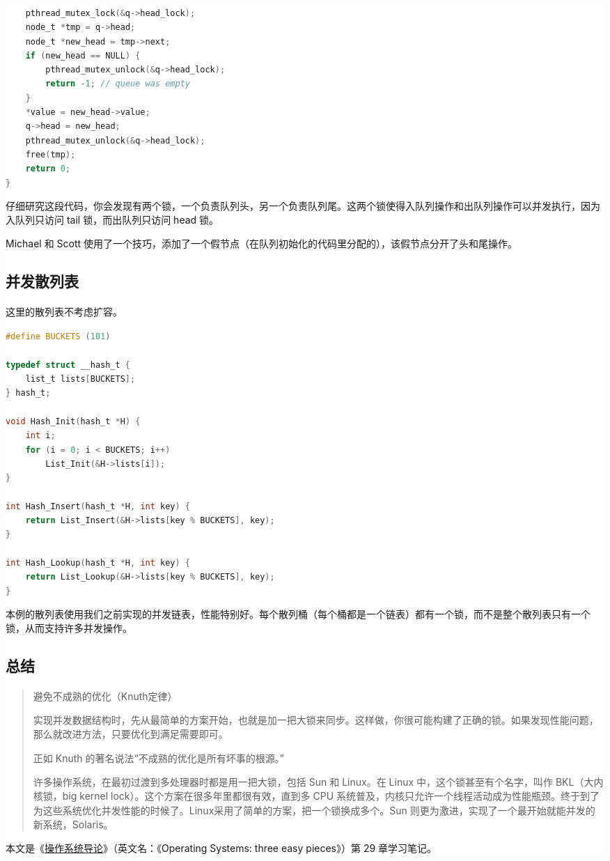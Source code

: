 ```c
    pthread_mutex_lock(&q->head_lock);
    node_t *tmp = q->head;
    node_t *new_head = tmp->next;
    if (new_head == NULL) {
        pthread_mutex_unlock(&q->head_lock);
        return -1; // queue was empty
    }
    *value = new_head->value;
    q->head = new_head;
    pthread_mutex_unlock(&q->head_lock);
    free(tmp);
    return 0;
}
```

仔细研究这段代码，你会发现有两个锁，一个负责队列头，另一个负责队列尾。这两个锁使得入队列操作和出队列操作可以并发执行，因为入队列只访问 tail 锁，而出队列只访问 head 锁。

Michael 和 Scott 使用了一个技巧，添加了一个假节点（在队列初始化的代码里分配的），该假节点分开了头和尾操作。

## 并发散列表

这里的散列表不考虑扩容。

```c
#define BUCKETS (101)

typedef struct __hash_t {
    list_t lists[BUCKETS];
} hash_t;

void Hash_Init(hash_t *H) {
    int i;
    for (i = 0; i < BUCKETS; i++)
        List_Init(&H->lists[i]);
}

int Hash_Insert(hash_t *H, int key) {
    return List_Insert(&H->lists[key % BUCKETS], key);
}

int Hash_Lookup(hash_t *H, int key) {
    return List_Lookup(&H->lists[key % BUCKETS], key);
}
```

本例的散列表使用我们之前实现的并发链表，性能特别好。每个散列桶（每个桶都是一个链表）都有一个锁，而不是整个散列表只有一个锁，从而支持许多并发操作。

## 总结

> 避免不成熟的优化（Knuth定律）
>
> 实现并发数据结构时，先从最简单的方案开始，也就是加一把大锁来同步。这样做，你很可能构建了正确的锁。如果发现性能问题，那么就改进方法，只要优化到满足需要即可。
>
> 正如 Knuth 的著名说法“不成熟的优化是所有坏事的根源。”
>
> 许多操作系统，在最初过渡到多处理器时都是用一把大锁，包括 Sun 和 Linux。在 Linux 中，这个锁甚至有个名字，叫作 BKL（大内核锁，big kernel lock）。这个方案在很多年里都很有效，直到多 CPU 系统普及，内核只允许一个线程活动成为性能瓶颈。终于到了为这些系统优化并发性能的时候了。Linux采用了简单的方案，把一个锁换成多个。Sun 则更为激进，实现了一个最开始就能并发的新系统，Solaris。

本文是《[操作系统导论](https://weread.qq.com/web/reader/db8329d071cc7f70db8a479kc81322c012c81e728d9d180)》（英文名：《Operating Systems: three easy pieces》）第 29 章学习笔记。